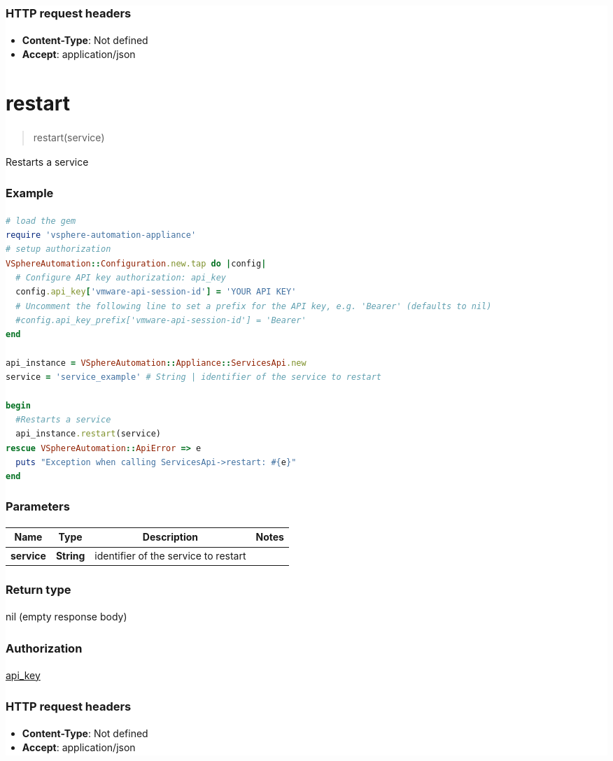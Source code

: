 ### HTTP request headers

 - **Content-Type**: Not defined
 - **Accept**: application/json



# **restart**
> restart(service)

Restarts a service

### Example
```ruby
# load the gem
require 'vsphere-automation-appliance'
# setup authorization
VSphereAutomation::Configuration.new.tap do |config|
  # Configure API key authorization: api_key
  config.api_key['vmware-api-session-id'] = 'YOUR API KEY'
  # Uncomment the following line to set a prefix for the API key, e.g. 'Bearer' (defaults to nil)
  #config.api_key_prefix['vmware-api-session-id'] = 'Bearer'
end

api_instance = VSphereAutomation::Appliance::ServicesApi.new
service = 'service_example' # String | identifier of the service to restart

begin
  #Restarts a service
  api_instance.restart(service)
rescue VSphereAutomation::ApiError => e
  puts "Exception when calling ServicesApi->restart: #{e}"
end
```

### Parameters

Name | Type | Description  | Notes
------------- | ------------- | ------------- | -------------
 **service** | **String**| identifier of the service to restart | 

### Return type

nil (empty response body)

### Authorization

[api_key](../README.md#api_key)

### HTTP request headers

 - **Content-Type**: Not defined
 - **Accept**: application/json
